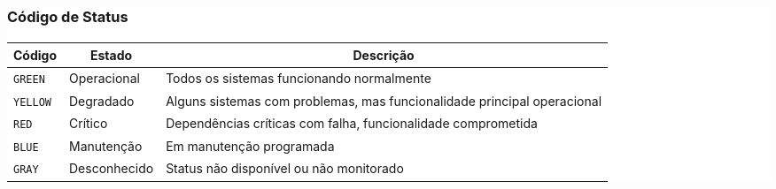 ### Código de Status

| Código | Estado | Descrição |
|--------|--------|-----------|
| `GREEN` | Operacional | Todos os sistemas funcionando normalmente |
| `YELLOW` | Degradado | Alguns sistemas com problemas, mas funcionalidade principal operacional |
| `RED` | Crítico | Dependências críticas com falha, funcionalidade comprometida |
| `BLUE` | Manutenção | Em manutenção programada |
| `GRAY` | Desconhecido | Status não disponível ou não monitorado |
